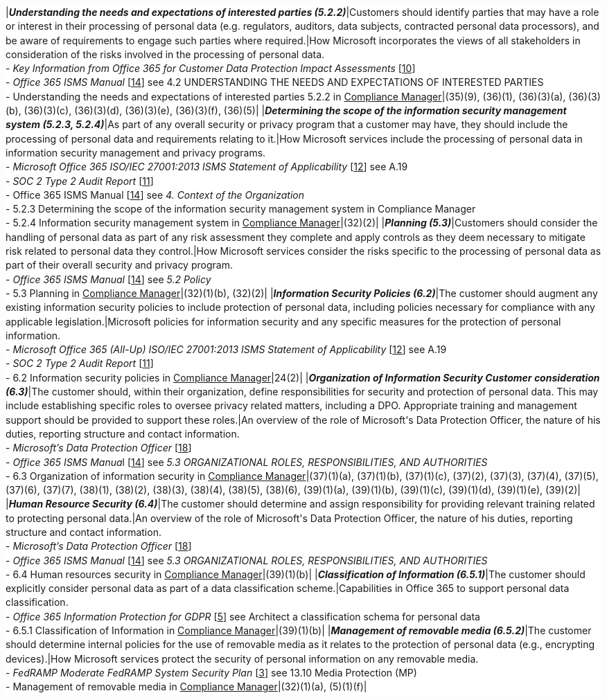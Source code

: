|***Understanding the needs and expectations of interested parties (5.2.2)***|Customers should identify parties that may have a role or interest in their processing of personal data (e.g. regulators, auditors, data subjects, contracted personal data processors), and be aware of requirements to engage such parties where required.|How Microsoft incorporates the views of all stakeholders in consideration of the risks involved in the processing of personal data.<br>- *Key Information from Office 365 for Customer Data Protection Impact Assessments* [[10](gdpr-arc-Office365.md#10)]<br>- *Office 365 ISMS Manual* [[14](gdpr-arc-Office365.md#14)] see 4.2 UNDERSTANDING THE NEEDS AND EXPECTATIONS OF INTERESTED PARTIES<br>- Understanding the needs and expectations of interested parties 5.2.2 in [Compliance Manager](https://servicetrust.microsoft.com/ComplianceManager)|(35)(9), (36)(1), (36)(3)(a), (36)(3)(b), (36)(3)(c), (36)(3)(d), (36)(3)(e), (36)(3)(f), (36)(5)|
|***Determining the scope of the information security management system (5.2.3, 5.2.4)***|As part of any overall security or privacy program that a customer may have, they should include the processing of personal data and requirements relating to it.|How Microsoft services include the processing of personal data in information security management and privacy programs.<br>- *Microsoft Office 365 ISO/IEC 27001:2013 ISMS Statement of Applicability* [[12](gdpr-arc-Office365.md#12)] see A.19<br>- *SOC 2 Type 2 Audit Report* [[11](gdpr-arc-Office365.md#11)]<br>- Office 365 ISMS Manual  [[14](gdpr-arc-Office365.md#14)] see *4. Context of the Organization*<br>- 5.2.3 Determining the scope of the information security management system in Compliance Manager<br>- 5.2.4 Information security management system in [Compliance Manager](https://servicetrust.microsoft.com/ComplianceManager)|(32)(2)|
|***Planning (5.3)***|Customers should consider the handling of personal data as part of any risk assessment they complete and apply controls as they deem necessary to mitigate risk related to personal data they control.|How Microsoft services consider the risks specific to the processing of personal data as part of their overall security and privacy program.<br>- *Office 365 ISMS Manual* [[14](gdpr-arc-Office365.md#14)] see *5.2 Policy*<br>- 5.3 Planning in [Compliance Manager](https://servicetrust.microsoft.com/ComplianceManager)|(32)(1)(b), (32)(2)|
|***Information Security Policies (6.2)***|The customer should augment any existing information security policies to include protection of personal data, including policies necessary for compliance with any applicable legislation.|Microsoft policies for information security and any specific measures for the protection of personal information.<br>- *Microsoft Office 365 (All-Up) ISO/IEC 27001:2013 ISMS Statement of Applicability* [[12](gdpr-arc-Office365.md#12)] see A.19<br>- *SOC 2 Type 2 Audit Report* [[11](gdpr-arc-Office365.md#11)]<br>- 6.2 Information security policies in [Compliance Manager](https://servicetrust.microsoft.com/ComplianceManager)|24(2)|
|***Organization of Information Security Customer consideration (6.3)***|The customer should, within their organization, define responsibilities for security and protection of personal data. This may include establishing specific roles to oversee privacy related matters, including a DPO. Appropriate training and management support should be provided to support these roles.|An overview of the role of Microsoft's Data Protection Officer, the nature of his duties, reporting structure and contact information.<br>- *Microsoft’s Data Protection Officer* [[18](gdpr-arc-Office365.md#18)]<br>- *Office 365 ISMS Manua*l [[14](gdpr-arc-Office365.md#14)] see *5.3 ORGANIZATIONAL ROLES, RESPONSIBILITIES, AND AUTHORITIES*<br>- 6.3 Organization of information security in [Compliance Manager](https://servicetrust.microsoft.com/ComplianceManager)|(37)(1)(a), (37)(1)(b), (37)(1)(c), (37)(2), (37)(3), (37)(4), (37)(5), (37)(6), (37)(7), (38)(1), (38)(2), (38)(3), (38)(4), (38)(5), (38)(6), (39)(1)(a), (39)(1)(b), (39)(1)(c), (39)(1)(d), (39)(1)(e), (39)(2)|
|***Human Resource Security (6.4)***|The customer should determine and assign responsibility for providing relevant training related to protecting personal data.|An overview of the role of Microsoft's Data Protection Officer, the nature of his duties, reporting structure and contact information.<br>- *Microsoft’s Data Protection Officer* [[18](gdpr-arc-Office365.md#18)]<br>- *Office 365 ISMS Manual* [[14](gdpr-arc-Office365.md#14)] see *5.3 ORGANIZATIONAL ROLES, RESPONSIBILITIES, AND AUTHORITIES*<br>- 6.4 Human resources security in [Compliance Manager](https://servicetrust.microsoft.com/ComplianceManager)|(39)(1)(b)|
|***Classification of Information (6.5.1)***|The customer should explicitly consider personal data as part of a data classification scheme.|Capabilities in Office 365 to support personal data classification.<br>- *Office 365 Information Protection for GDPR* [[5](gdpr-arc-Office365.md#5)] see Architect a classification schema for personal data<br>- 6.5.1 Classification of Information in [Compliance Manager](https://servicetrust.microsoft.com/ComplianceManager)|(39)(1)(b)|
|***Management of removable media (6.5.2)***|The customer should determine internal policies for the use of removable media as it relates to the protection of personal data (e.g., encrypting devices).|How Microsoft services protect the security of personal information on any removable media.<br>- *FedRAMP Moderate FedRAMP System Security Plan* [[3](gdpr-arc-Office365.md#3)] see 13.10 Media Protection (MP)<br>- Management of removable media in [Compliance Manager](https://servicetrust.microsoft.com/ComplianceManager)|(32)(1)(a), (5)(1)(f)|